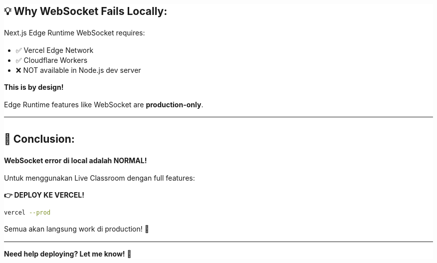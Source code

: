 
## 💡 **Why WebSocket Fails Locally:**

Next.js Edge Runtime WebSocket requires:
- ✅ Vercel Edge Network
- ✅ Cloudflare Workers
- ❌ NOT available in Node.js dev server

**This is by design!**

Edge Runtime features like WebSocket are **production-only**.

---

## 🎉 **Conclusion:**

**WebSocket error di local adalah NORMAL!**

Untuk menggunakan Live Classroom dengan full features:

**👉 DEPLOY KE VERCEL!** 

```bash
vercel --prod
```

Semua akan langsung work di production! 🚀

---

**Need help deploying? Let me know!** 📢
